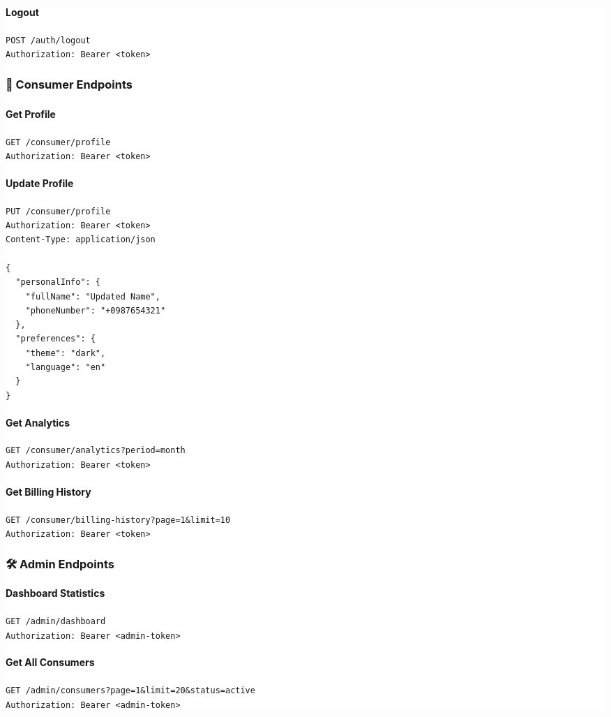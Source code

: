 #### Logout
```http
POST /auth/logout
Authorization: Bearer <token>
```

### 👤 Consumer Endpoints

#### Get Profile
```http
GET /consumer/profile
Authorization: Bearer <token>
```

#### Update Profile
```http
PUT /consumer/profile
Authorization: Bearer <token>
Content-Type: application/json

{
  "personalInfo": {
    "fullName": "Updated Name",
    "phoneNumber": "+0987654321"
  },
  "preferences": {
    "theme": "dark",
    "language": "en"
  }
}
```

#### Get Analytics
```http
GET /consumer/analytics?period=month
Authorization: Bearer <token>
```

#### Get Billing History
```http
GET /consumer/billing-history?page=1&limit=10
Authorization: Bearer <token>
```

### 🛠️ Admin Endpoints

#### Dashboard Statistics
```http
GET /admin/dashboard
Authorization: Bearer <admin-token>
```

#### Get All Consumers
```http
GET /admin/consumers?page=1&limit=20&status=active
Authorization: Bearer <admin-token>
```
